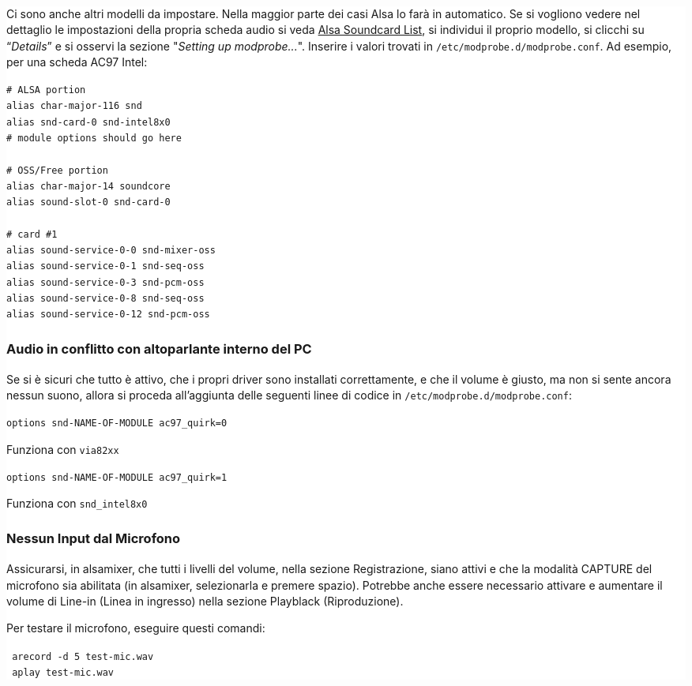 Ci sono anche altri modelli da impostare. Nella maggior parte dei casi Alsa lo farà in automatico. Se si vogliono vedere nel dettaglio le impostazioni della propria scheda audio si veda [Alsa Soundcard List](http://bugtrack.alsa-project.org/main/index.php/Matrix:Main), si individui il proprio modello, si clicchi su “*Details*” e si osservi la sezione "*Setting up modprobe...*". Inserire i valori trovati in `/etc/modprobe.d/modprobe.conf`. Ad esempio, per una scheda AC97 Intel:

```
# ALSA portion
alias char-major-116 snd
alias snd-card-0 snd-intel8x0
# module options should go here

# OSS/Free portion
alias char-major-14 soundcore
alias sound-slot-0 snd-card-0

# card #1
alias sound-service-0-0 snd-mixer-oss
alias sound-service-0-1 snd-seq-oss
alias sound-service-0-3 snd-pcm-oss
alias sound-service-0-8 snd-seq-oss
alias sound-service-0-12 snd-pcm-oss
```

### Audio in conflitto con altoparlante interno del PC

Se si è sicuri che tutto è attivo, che i propri driver sono installati correttamente, e che il volume è giusto, ma non si sente ancora nessun suono, allora si proceda all’aggiunta delle seguenti linee di codice in `/etc/modprobe.d/modprobe.conf`:

```
options snd-NAME-OF-MODULE ac97_quirk=0

```

Funziona con `via82xx`

```
options snd-NAME-OF-MODULE ac97_quirk=1

```

Funziona con `snd_intel8x0`

### Nessun Input dal Microfono

Assicurarsi, in alsamixer, che tutti i livelli del volume, nella sezione Registrazione, siano attivi e che la modalità CAPTURE del microfono sia abilitata (in alsamixer, selezionarla e premere spazio). Potrebbe anche essere necessario attivare e aumentare il volume di Line-in (Linea in ingresso) nella sezione Playblack (Riproduzione).

Per testare il microfono, eseguire questi comandi:

```
 arecord -d 5 test-mic.wav
 aplay test-mic.wav

```
